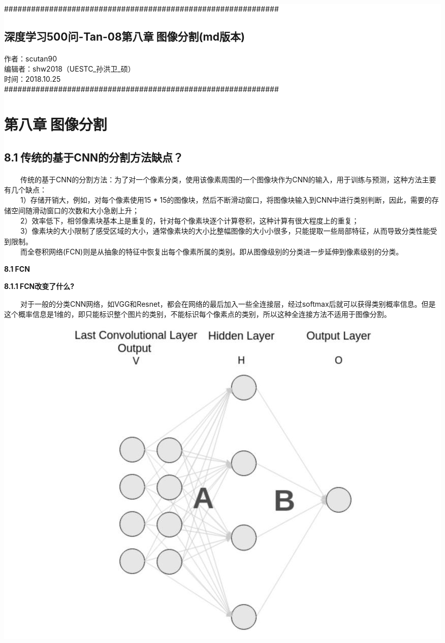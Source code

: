 #############################################################
## 深度学习500问-Tan-08第八章 图像分割(md版本)
作者：scutan90   
编辑者：shw2018（UESTC_孙洪卫_硕）    
时间：2018.10.25    
#############################################################

# **第八章 图像分割**

## **8.1 传统的基于CNN的分割方法缺点？**  
&emsp;&emsp;
传统的基于CNN的分割方法：为了对一个像素分类，使用该像素周围的一个图像块作为CNN的输入，用于训练与预测，这种方法主要有几个缺点：  
&emsp;&emsp;
1）存储开销大，例如，对每个像素使用15 * 15的图像块，然后不断滑动窗口，将图像块输入到CNN中进行类别判断，因此，需要的存储空间随滑动窗口的次数和大小急剧上升；  
&emsp;&emsp;
2）效率低下，相邻像素块基本上是重复的，针对每个像素块逐个计算卷积，这种计算有很大程度上的重复；  
&emsp;&emsp;
3）像素块的大小限制了感受区域的大小，通常像素块的大小比整幅图像的大小小很多，只能提取一些局部特征，从而导致分类性能受到限制。  
&emsp;&emsp;
而全卷积网络(FCN)则是从抽象的特征中恢复出每个像素所属的类别。即从图像级别的分类进一步延伸到像素级别的分类。


**8.1 FCN**

**8.1.1 FCN改变了什么?**

&emsp;&emsp;
对于一般的分类CNN网络，如VGG和Resnet，都会在网络的最后加入一些全连接层，经过softmax后就可以获得类别概率信息。但是这个概率信息是1维的，即只能标识整个图片的类别，不能标识每个像素点的类别，所以这种全连接方法不适用于图像分割。
<center><img src="../img/ch8/figure_8.1.1_1.jpg"></center>
